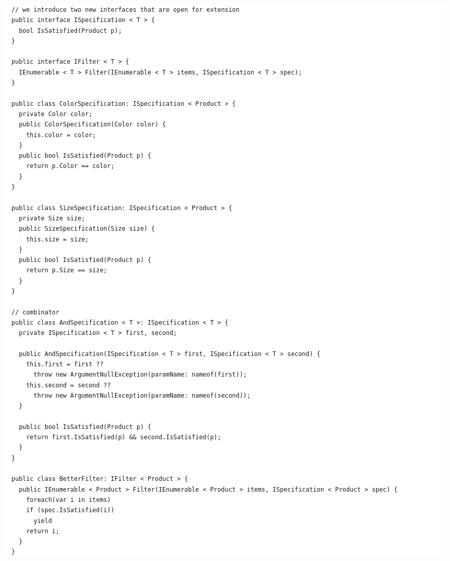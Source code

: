       // we introduce two new interfaces that are open for extension
      public interface ISpecification < T > {
        bool IsSatisfied(Product p);
      }

      public interface IFilter < T > {
        IEnumerable < T > Filter(IEnumerable < T > items, ISpecification < T > spec);
      }

      public class ColorSpecification: ISpecification < Product > {
        private Color color;
        public ColorSpecification(Color color) {
          this.color = color;
        }
        public bool IsSatisfied(Product p) {
          return p.Color == color;
        }
      }

      public class SizeSpecification: ISpecification < Product > {
        private Size size;
        public SizeSpecification(Size size) {
          this.size = size;
        }
        public bool IsSatisfied(Product p) {
          return p.Size == size;
        }
      }

      // combinator
      public class AndSpecification < T >: ISpecification < T > {
        private ISpecification < T > first, second;

        public AndSpecification(ISpecification < T > first, ISpecification < T > second) {
          this.first = first ??
            throw new ArgumentNullException(paramName: nameof(first));
          this.second = second ??
            throw new ArgumentNullException(paramName: nameof(second));
        }

        public bool IsSatisfied(Product p) {
          return first.IsSatisfied(p) && second.IsSatisfied(p);
        }
      }

      public class BetterFilter: IFilter < Product > {
        public IEnumerable < Product > Filter(IEnumerable < Product > items, ISpecification < Product > spec) {
          foreach(var i in items)
          if (spec.IsSatisfied(i))
            yield
          return i;
        }
      }

